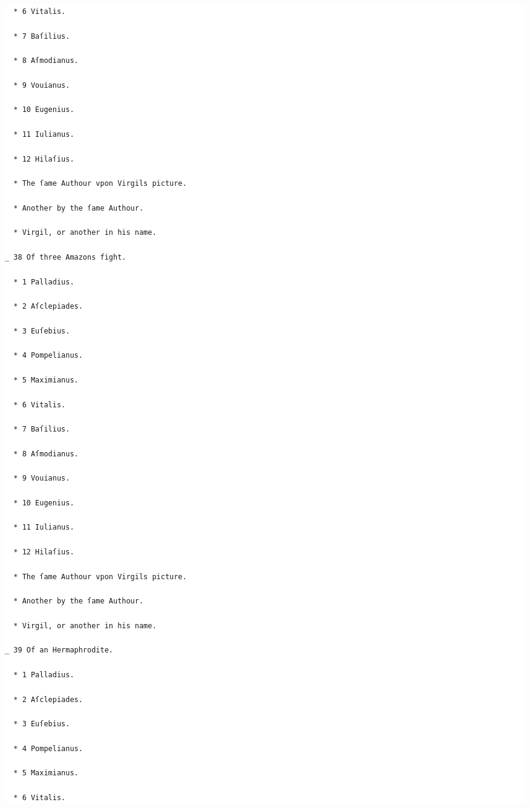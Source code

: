       * 6 Vitalis.

      * 7 Baſilius.

      * 8 Aſmodianus.

      * 9 Vouianus.

      * 10 Eugenius.

      * 11 Iulianus.

      * 12 Hilaſius.

      * The ſame Authour vpon Virgils picture.

      * Another by the ſame Authour.

      * Virgil, or another in his name.

    _ 38 Of three Amazons fight.

      * 1 Palladius.

      * 2 Aſclepiades.

      * 3 Euſebius.

      * 4 Pompelianus.

      * 5 Maximianus.

      * 6 Vitalis.

      * 7 Baſilius.

      * 8 Aſmodianus.

      * 9 Vouianus.

      * 10 Eugenius.

      * 11 Iulianus.

      * 12 Hilaſius.

      * The ſame Authour vpon Virgils picture.

      * Another by the ſame Authour.

      * Virgil, or another in his name.

    _ 39 Of an Hermaphrodite.

      * 1 Palladius.

      * 2 Aſclepiades.

      * 3 Euſebius.

      * 4 Pompelianus.

      * 5 Maximianus.

      * 6 Vitalis.
